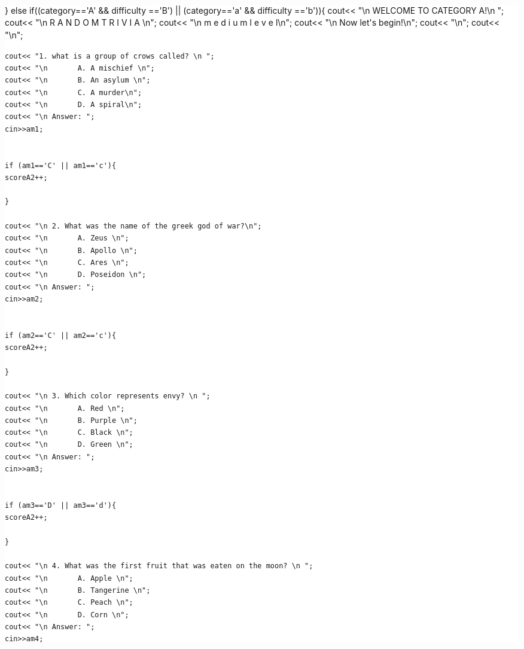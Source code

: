    
   }
   else if((category=='A' && difficulty =='B') || (category=='a' && difficulty =='b')){
    cout<< "\n          WELCOME TO CATEGORY A!\n ";
    cout<< "\n          R A N D O M  T R I V I A \n";
    cout<< "\n            m e d i u m   l e v e l\n";
    cout<< "\n             Now let's begin!\n";
    cout<< "\n";
    cout<< "\n";
    
   
    
    cout<< "1. what is a group of crows called? \n ";
    cout<< "\n       A. A mischief \n";
    cout<< "\n       B. An asylum \n";
    cout<< "\n       C. A murder\n";
    cout<< "\n       D. A spiral\n";
    cout<< "\n Answer: ";
    cin>>am1;

    
    if (am1=='C' || am1=='c'){
    scoreA2++;
    
    }
    
    cout<< "\n 2. What was the name of the greek god of war?\n";
    cout<< "\n       A. Zeus \n";
    cout<< "\n       B. Apollo \n";
    cout<< "\n       C. Ares \n";
    cout<< "\n       D. Poseidon \n";
    cout<< "\n Answer: ";
    cin>>am2;
    
    
    if (am2=='C' || am2=='c'){
    scoreA2++;
    
    }
    
    cout<< "\n 3. Which color represents envy? \n ";
    cout<< "\n       A. Red \n";
    cout<< "\n       B. Purple \n";
    cout<< "\n       C. Black \n";
    cout<< "\n       D. Green \n";
    cout<< "\n Answer: ";
    cin>>am3;
    
    
    if (am3=='D' || am3=='d'){
    scoreA2++;
    
    }
    
    cout<< "\n 4. What was the first fruit that was eaten on the moon? \n ";
    cout<< "\n       A. Apple \n";
    cout<< "\n       B. Tangerine \n";
    cout<< "\n       C. Peach \n";
    cout<< "\n       D. Corn \n";
    cout<< "\n Answer: ";
    cin>>am4;
    